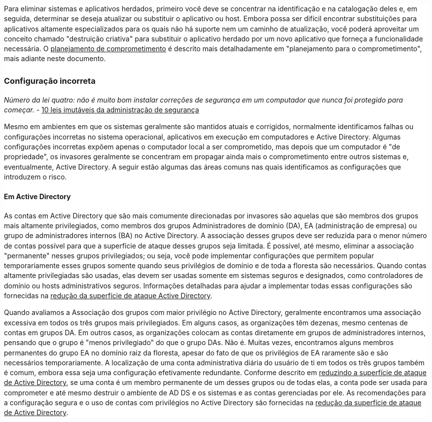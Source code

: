 Para eliminar sistemas e aplicativos herdados, primeiro você deve se concentrar na identificação e na catalogação deles e, em seguida, determinar se deseja atualizar ou substituir o aplicativo ou host. Embora possa ser difícil encontrar substituições para aplicativos altamente especializados para os quais não há suporte nem um caminho de atualização, você poderá aproveitar um conceito chamado "destruição criativa" para substituir o aplicativo herdado por um novo aplicativo que forneça a funcionalidade necessária. O [planejamento de comprometimento](../../../ad-ds/plan/security-best-practices/../../../ad-ds/plan/security-best-practices/Planning-for-Compromise.md) é descrito mais detalhadamente em "planejamento para o comprometimento", mais adiante neste documento.  
  
### <a name="misconfiguration"></a>Configuração incorreta  
*Número da lei quatro: não é muito bom instalar correções de segurança em um computador que nunca foi protegido para começar.* - [10 leis imutáveis da administração de segurança](https://technet.microsoft.com/library/cc722488.aspx)  
  
Mesmo em ambientes em que os sistemas geralmente são mantidos atuais e corrigidos, normalmente identificamos falhas ou configurações incorretas no sistema operacional, aplicativos em execução em computadores e Active Directory. Algumas configurações incorretas expõem apenas o computador local a ser comprometido, mas depois que um computador é "de propriedade", os invasores geralmente se concentram em propagar ainda mais o comprometimento entre outros sistemas e, eventualmente, Active Directory. A seguir estão algumas das áreas comuns nas quais identificamos as configurações que introduzem o risco.  
  
#### <a name="in-active-directory"></a>Em Active Directory  
As contas em Active Directory que são mais comumente direcionadas por invasores são aquelas que são membros dos grupos mais altamente privilegiados, como membros dos grupos Administradores de domínio (DA), EA (administração de empresa) ou grupo de administradores internos (BA) no Active Directory. A associação desses grupos deve ser reduzida para o menor número de contas possível para que a superfície de ataque desses grupos seja limitada. É possível, até mesmo, eliminar a associação "permanente" nesses grupos privilegiados; ou seja, você pode implementar configurações que permitem popular temporariamente esses grupos somente quando seus privilégios de domínio e de toda a floresta são necessários. Quando contas altamente privilegiadas são usadas, elas devem ser usadas somente em sistemas seguros e designados, como controladores de domínio ou hosts administrativos seguros. Informações detalhadas para ajudar a implementar todas essas configurações são fornecidas na [redução da superfície de ataque Active Directory](../../../ad-ds/plan/security-best-practices/../../../ad-ds/plan/security-best-practices/../../../ad-ds/plan/security-best-practices/Reducing-the-Active-Directory-Attack-Surface.md).  
  
Quando avaliamos a Associação dos grupos com maior privilégio no Active Directory, geralmente encontramos uma associação excessiva em todos os três grupos mais privilegiados. Em alguns casos, as organizações têm dezenas, mesmo centenas de contas em grupos DA. Em outros casos, as organizações colocam as contas diretamente em grupos de administradores internos, pensando que o grupo é "menos privilegiado" do que o grupo DAs. Não é. Muitas vezes, encontramos alguns membros permanentes do grupo EA no domínio raiz da floresta, apesar do fato de que os privilégios de EA raramente são e são necessários temporariamente. A localização de uma conta administrativa diária do usuário de ti em todos os três grupos também é comum, embora essa seja uma configuração efetivamente redundante. Conforme descrito em [reduzindo a superfície de ataque de Active Directory](../../../ad-ds/plan/security-best-practices/../../../ad-ds/plan/security-best-practices/../../../ad-ds/plan/security-best-practices/Reducing-the-Active-Directory-Attack-Surface.md), se uma conta é um membro permanente de um desses grupos ou de todas elas, a conta pode ser usada para comprometer e até mesmo destruir o ambiente de AD DS e os sistemas e as contas gerenciadas por ele. As recomendações para a configuração segura e o uso de contas com privilégios no Active Directory são fornecidas na [redução da superfície de ataque de Active Directory](../../../ad-ds/plan/security-best-practices/../../../ad-ds/plan/security-best-practices/../../../ad-ds/plan/security-best-practices/Reducing-the-Active-Directory-Attack-Surface.md).  
  